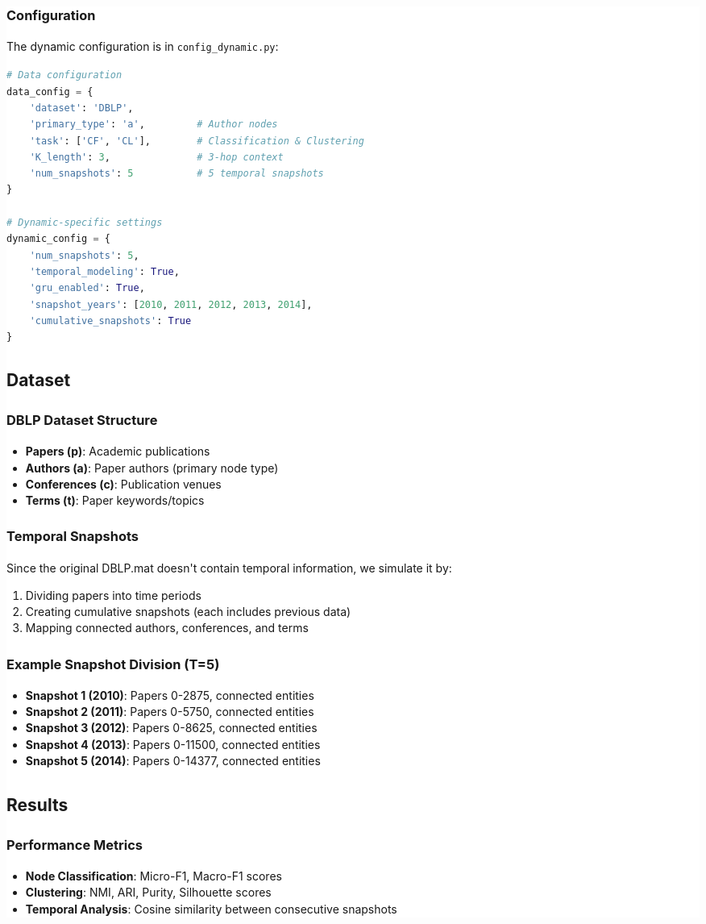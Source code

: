 ### Configuration

The dynamic configuration is in `config_dynamic.py`:

```python
# Data configuration
data_config = {
    'dataset': 'DBLP',
    'primary_type': 'a',         # Author nodes
    'task': ['CF', 'CL'],        # Classification & Clustering
    'K_length': 3,               # 3-hop context
    'num_snapshots': 5           # 5 temporal snapshots
}

# Dynamic-specific settings
dynamic_config = {
    'num_snapshots': 5,
    'temporal_modeling': True,
    'gru_enabled': True,
    'snapshot_years': [2010, 2011, 2012, 2013, 2014],
    'cumulative_snapshots': True
}
```

## Dataset

### DBLP Dataset Structure
- **Papers (p)**: Academic publications
- **Authors (a)**: Paper authors (primary node type)
- **Conferences (c)**: Publication venues
- **Terms (t)**: Paper keywords/topics

### Temporal Snapshots
Since the original DBLP.mat doesn't contain temporal information, we simulate it by:
1. Dividing papers into time periods
2. Creating cumulative snapshots (each includes previous data)
3. Mapping connected authors, conferences, and terms

### Example Snapshot Division (T=5)
- **Snapshot 1 (2010)**: Papers 0-2875, connected entities
- **Snapshot 2 (2011)**: Papers 0-5750, connected entities  
- **Snapshot 3 (2012)**: Papers 0-8625, connected entities
- **Snapshot 4 (2013)**: Papers 0-11500, connected entities
- **Snapshot 5 (2014)**: Papers 0-14377, connected entities

## Results

### Performance Metrics
- **Node Classification**: Micro-F1, Macro-F1 scores
- **Clustering**: NMI, ARI, Purity, Silhouette scores
- **Temporal Analysis**: Cosine similarity between consecutive snapshots
